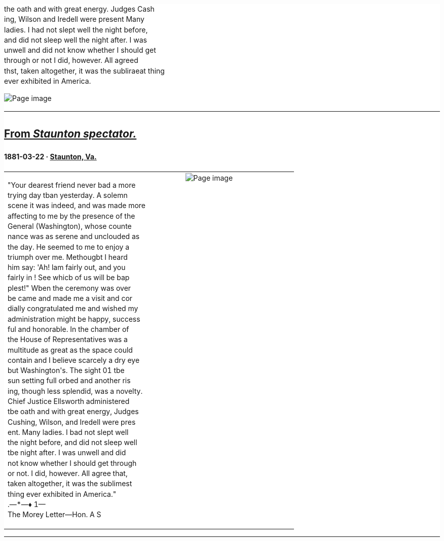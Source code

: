 the oath and with great energy. Judges Cash­  
ing, Wilson and Iredell were present Many  
ladies. I had not slept well the night before,  
and did not sleep well the night after. I was  
unwell and did not know whether I should get  
through or not I did, however. All agreed  
thst, taken altogether, it was the subliraeat thing  
ever exhibited in America.
</td><td style="width: 50%; max-height: 75%; margin: auto; display: block;">
<img alt="Page image" src="https://tile.loc.gov/image-services/iiif/service:ndnp:fu:batch_fu_frenchfries_ver01:data:sn82015289:00414180553:1881031501:0278/pct:56.37430247531836,48.533698591648225,12.915533934277674,13.405682576475959/!600,600/0/default.jpg"/>
</td>
</tr></table>

---

## [From _Staunton spectator._](https://www.loc.gov/resource/sn84024718/1881-03-22/ed-1/?sp=4)

#### 1881-03-22 &middot; [Staunton, Va.](http://dbpedia.org/resource/Staunton%2C_Virginia)

<table style="width: 100%;"><tr><td style="width: 50%">

  
&quot;Your dearest friend never bad a more  
trying day tban yesterday. A solemn  
scene it was indeed, and was made more  
affecting to me by the presence of the  
General (Washington), whose counte­  
nance was as serene and unclouded as  
the day. He seemed to me to enjoy a  
triumph over me. Methougbt I heard  
him say: &#x27;Ah! lam fairly out, and you  
fairly in ! See whicb of us will be bap  
plest!&quot; Wben the ceremony was over  
be came and made me a visit and cor  
dially congratulated me and wished my  
administration might be happy, success  
ful and honorable. In the chamber of  
the House of Representatives was a  
multitude as great as the space could  
contain and I believe scarcely a dry eye  
but Washington&#x27;s. The sight 01 tbe  
sun setting full orbed and another ris­  
ing, though less splendid, was a novelty.  
Chief Justice Ellsworth administered  
tbe oath and with great energy, Judges  
Cushing, Wilson, and Iredell were pres  
ent. Many ladies. I bad not slept well  
the night before, and did not sleep well  
tbe night after. I was unwell and did  
not know whether I should get through  
or not. I did, however. All agree that,  
taken altogether, it was the sublimest  
thing ever exhibited in America.&quot;  
.—*—♦ 1—  
The Morey Letter—Hon. A S
</td><td style="width: 50%; max-height: 75%; margin: auto; display: block;">
<img alt="Page image" src="https://tile.loc.gov/image-services/iiif/service:ndnp:vi:batch_vi_lure_ver01:data:sn84024718:00280762325:1881032201:0291/pct:26.6782498815353,58.72584541062802,10.709208655820566,13.32427536231884/!600,600/0/default.jpg"/>
</td>
</tr></table>

---